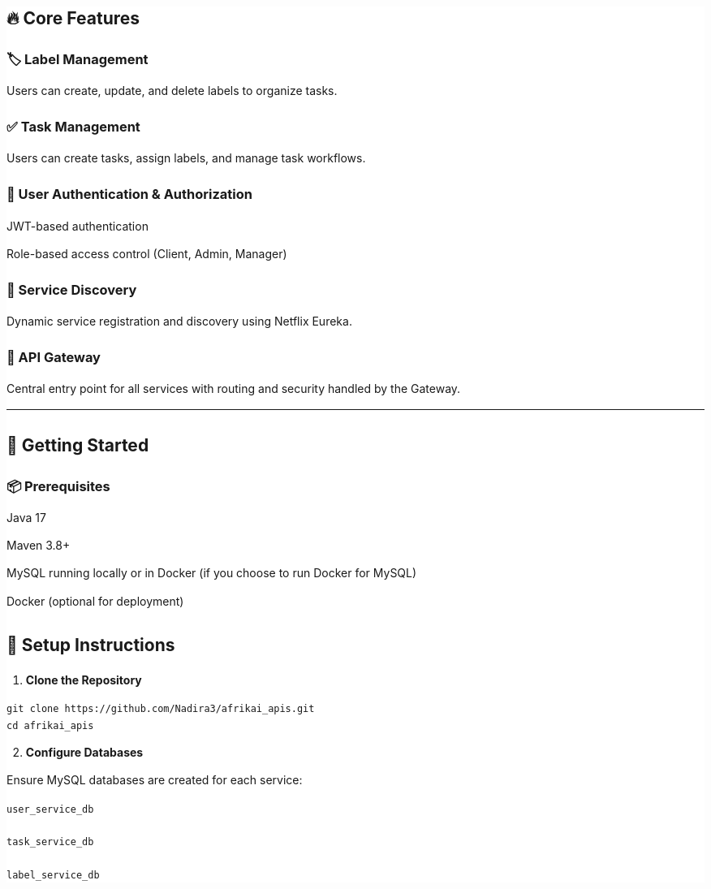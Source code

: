 ## 🔥 Core Features

### 🏷️ Label Management

Users can create, update, and delete labels to organize tasks.

### ✅ Task Management

Users can create tasks, assign labels, and manage task workflows.

### 🔐 User Authentication & Authorization

JWT-based authentication

Role-based access control (Client, Admin, Manager)


### 🔄 Service Discovery

Dynamic service registration and discovery using Netflix Eureka.

### 🚪 API Gateway

Central entry point for all services with routing and security handled by the Gateway.


---

## 🚀 Getting Started

### 📦 Prerequisites

Java 17

Maven 3.8+

MySQL running locally or in Docker (if you choose to run Docker for MySQL)

Docker (optional for deployment)


## 🔧 Setup Instructions

1. **Clone the Repository**
```
git clone https://github.com/Nadira3/afrikai_apis.git
cd afrikai_apis
```

2. **Configure Databases**

Ensure MySQL databases are created for each service:
```
user_service_db

task_service_db

label_service_db
```
